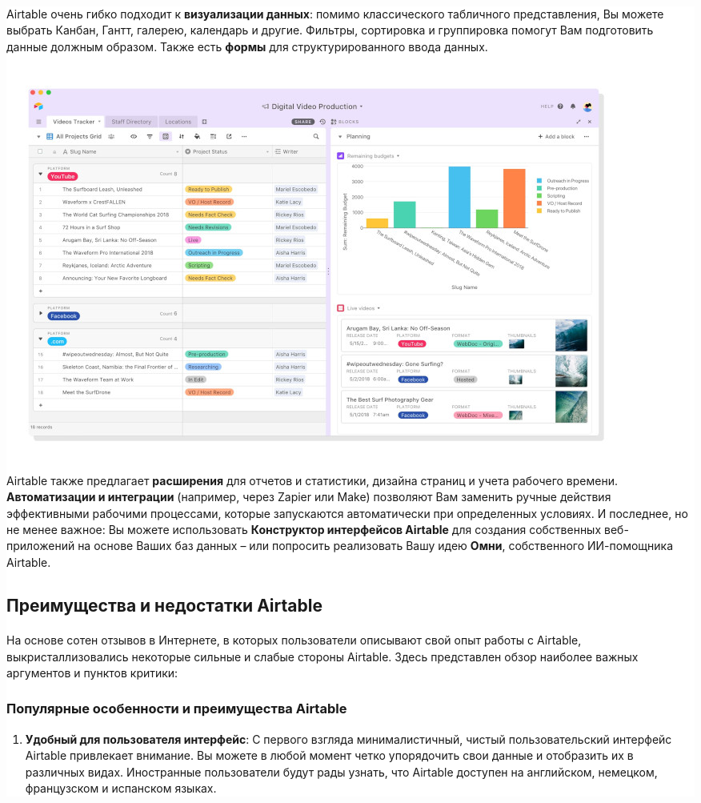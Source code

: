 Airtable очень гибко подходит к **визуализации данных**: помимо классического табличного представления, Вы можете выбрать Канбан, Гантт, галерею, календарь и другие. Фильтры, сортировка и группировка помогут Вам подготовить данные должным образом. Также есть **формы** для структурированного ввода данных.

![Airtable Grid View and Statistics](airtable-grid-view-and-extensions.jpg)

Airtable также предлагает **расширения** для отчетов и статистики, дизайна страниц и учета рабочего времени. **Автоматизации и интеграции** (например, через Zapier или Make) позволяют Вам заменить ручные действия эффективными рабочими процессами, которые запускаются автоматически при определенных условиях. И последнее, но не менее важное: Вы можете использовать **Конструктор интерфейсов Airtable** для создания собственных веб-приложений на основе Ваших баз данных – или попросить реализовать Вашу идею **Омни**, собственного ИИ-помощника Airtable.

## Преимущества и недостатки Airtable

На основе сотен отзывов в Интернете, в которых пользователи описывают свой опыт работы с Airtable, выкристаллизовались некоторые сильные и слабые стороны Airtable. Здесь представлен обзор наиболее важных аргументов и пунктов критики:

### Популярные особенности и преимущества Airtable

1. **Удобный для пользователя интерфейс**: С первого взгляда минималистичный, чистый пользовательский интерфейс Airtable привлекает внимание. Вы можете в любой момент четко упорядочить свои данные и отобразить их в различных видах. Иностранные пользователи будут рады узнать, что Airtable доступен на английском, немецком, французском и испанском языках.
   
